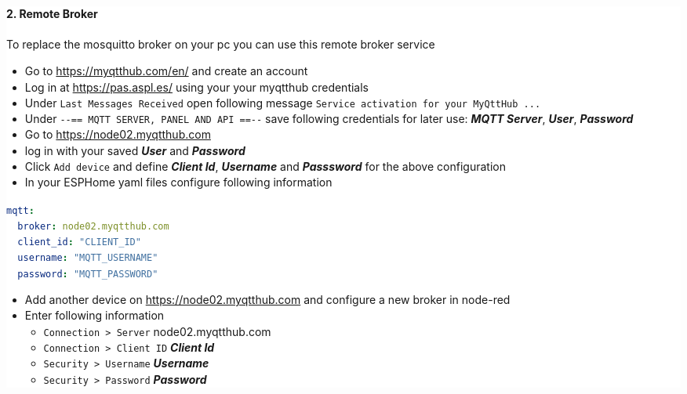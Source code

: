 #### 2. Remote Broker
To replace the mosquitto broker on your pc you can use this remote broker service
- Go to https://myqtthub.com/en/ and create an account
- Log in at https://pas.aspl.es/ using your your myqtthub credentials
- Under `Last Messages Received` open following message `Service activation for your MyQttHub ...`
- Under `--== MQTT SERVER, PANEL AND API ==--` save following credentials for later use: ***MQTT Server***,
 ***User***, ***Password*** 
- Go to https://node02.myqtthub.com
- log in with your saved ***User*** and ***Password***
- Click `Add device` and define ***Client Id***, ***Username*** and ***Passsword*** for the above configuration
- In your ESPHome yaml files configure following information
```yaml
mqtt:
  broker: node02.myqtthub.com
  client_id: "CLIENT_ID"
  username: "MQTT_USERNAME"
  password: "MQTT_PASSWORD"
```
- Add another device on https://node02.myqtthub.com and configure a new broker in node-red
- Enter following information
    - `Connection > Server` node02.myqtthub.com
    - `Connection > Client ID` ***Client Id***
    - `Security > Username` ***Username***
    - `Security > Password` ***Password***